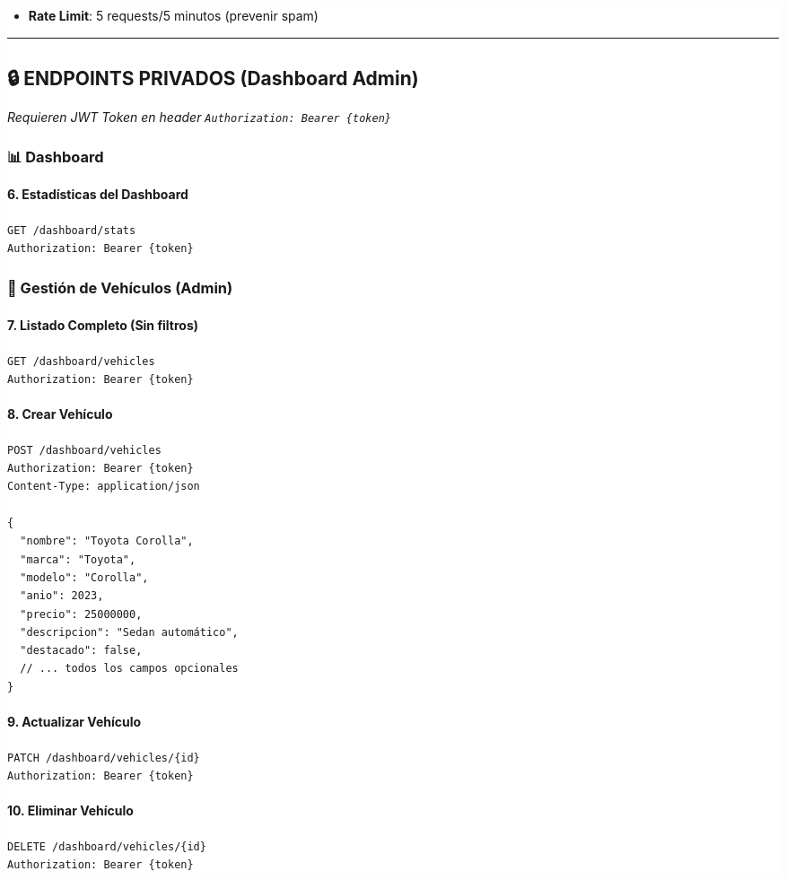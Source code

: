 - **Rate Limit**: 5 requests/5 minutos (prevenir spam)

---

## 🔒 **ENDPOINTS PRIVADOS (Dashboard Admin)**

_Requieren JWT Token en header `Authorization: Bearer {token}`_

### **📊 Dashboard**

#### **6. Estadísticas del Dashboard**

```http
GET /dashboard/stats
Authorization: Bearer {token}
```

### **🚗 Gestión de Vehículos (Admin)**

#### **7. Listado Completo (Sin filtros)**

```http
GET /dashboard/vehicles
Authorization: Bearer {token}
```

#### **8. Crear Vehículo**

```http
POST /dashboard/vehicles
Authorization: Bearer {token}
Content-Type: application/json

{
  "nombre": "Toyota Corolla",
  "marca": "Toyota",
  "modelo": "Corolla",
  "anio": 2023,
  "precio": 25000000,
  "descripcion": "Sedan automático",
  "destacado": false,
  // ... todos los campos opcionales
}
```

#### **9. Actualizar Vehículo**

```http
PATCH /dashboard/vehicles/{id}
Authorization: Bearer {token}
```

#### **10. Eliminar Vehículo**

```http
DELETE /dashboard/vehicles/{id}
Authorization: Bearer {token}
```
